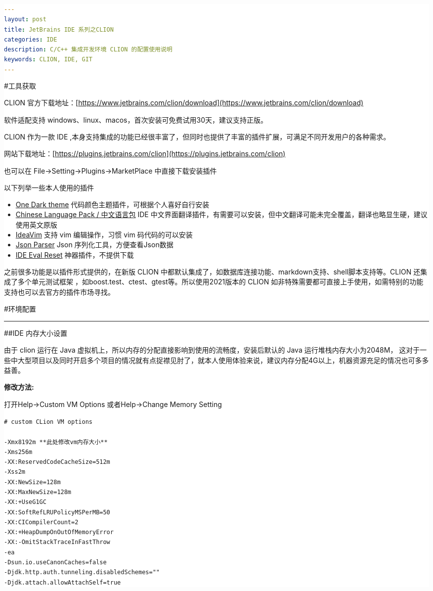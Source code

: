 ```yaml
---
layout: post
title: JetBrains IDE 系列之CLION  
categories: IDE
description: C/C++ 集成开发环境 CLION 的配置使用说明
keywords: CLION, IDE, GIT
---
```

#工具获取

CLION 官方下载地址：[https://www.jetbrains.com/clion/download](https://www.jetbrains.com/clion/download)

软件适配支持 windows、linux、macos，首次安装可免费试用30天，建议支持正版。

CLION 作为一款 IDE ,本身支持集成的功能已经很丰富了，但同时也提供了丰富的插件扩展，可满足不同开发用户的各种需求。

网站下载地址：[https://plugins.jetbrains.com/clion](https://plugins.jetbrains.com/clion)

也可以在 File->Setting->Plugins->MarketPlace 中直接下载安装插件

以下列举一些本人使用的插件

* [One Dark theme](https://plugins.jetbrains.com/plugin/11938-one-dark-theme)
  代码颜色主题插件，可根据个人喜好自行安装
* [Chinese Language Pack / 中文语言包](https://plugins.jetbrains.com/plugin/13710-chinese-simplified-language-pack----)
  IDE 中文界面翻译插件，有需要可以安装，但中文翻译可能未完全覆盖，翻译也略显生硬，建议使用英文原版
* [IdeaVim](https://plugins.jetbrains.com/plugin/164-ideavim)
  支持 vim 编辑操作，习惯 vim 码代码的可以安装
* [Json Parser](https://plugins.jetbrains.com/plugin/10650-json-parser)
  Json 序列化工具，方便查看Json数据
* [IDE Eval Reset]()
  神器插件，不提供下载

之前很多功能是以插件形式提供的，在新版 CLION 中都默认集成了，如数据库连接功能、markdown支持、shell脚本支持等。CLION 还集成了多个单元测试框架
，如boost.test、ctest、gtest等。所以使用2021版本的 CLION 如非特殊需要都可直接上手使用，如需特别的功能支持也可以去官方的插件市场寻找。

#环境配置

---

##IDE 内存大小设置

由于 clion 运行在 Java 虚拟机上，所以内存的分配直接影响到使用的流畅度，安装后默认的 Java 运行堆栈内存大小为2048M，
这对于一些中大型项目以及同时开启多个项目的情况就有点捉襟见肘了，就本人使用体验来说，建议内存分配4G以上，机器资源充足的情况也可多多益善。

**修改方法:**

打开Help->Custom VM Options
或者Help->Change Memory Setting

```
# custom CLion VM options

-Xmx8192m **此处修改vm内存大小**
-Xms256m
-XX:ReservedCodeCacheSize=512m
-Xss2m
-XX:NewSize=128m
-XX:MaxNewSize=128m
-XX:+UseG1GC
-XX:SoftRefLRUPolicyMSPerMB=50
-XX:CICompilerCount=2
-XX:+HeapDumpOnOutOfMemoryError
-XX:-OmitStackTraceInFastThrow
-ea
-Dsun.io.useCanonCaches=false
-Djdk.http.auth.tunneling.disabledSchemes=""
-Djdk.attach.allowAttachSelf=true
```